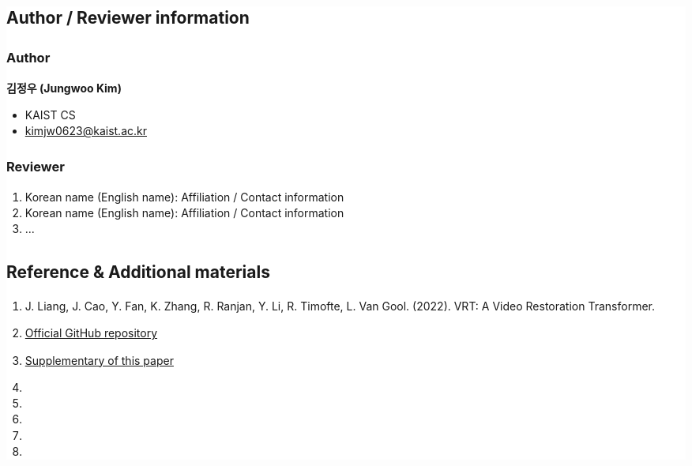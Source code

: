 

## Author / Reviewer information

### Author

**김정우 \(Jungwoo Kim\)** 

* KAIST CS 
* kimjw0623@kaist.ac.kr



### Reviewer

1. Korean name \(English name\): Affiliation / Contact information
2. Korean name \(English name\): Affiliation / Contact information
3. ...



## Reference & Additional materials

1. J. Liang, J. Cao, Y. Fan, K. Zhang, R. Ranjan, Y. Li, R. Timofte, L. Van Gool. (2022). VRT: A Video Restoration Transformer.

2. [Official GitHub repository](https://github.com/JingyunLiang/VRT)

3. [Supplementary of this paper](https://github.com/JingyunLiang/VRT/releases)

4. [Transformer]: https://awesome-davian.gitbook.io/awesome-reviews/paper-review/2021-fall-paper-review/neurips-2017-transformer-kor

5. [Swin]: https://arxiv.org/abs/2103.14030

6. [Restormer]: https://arxiv.org/abs/2111.09881

7. [Deformable Convolution]:https://arxiv.org/abs/1811.11168

8. [Spynet]: https://arxiv.org/abs/1611.00850

